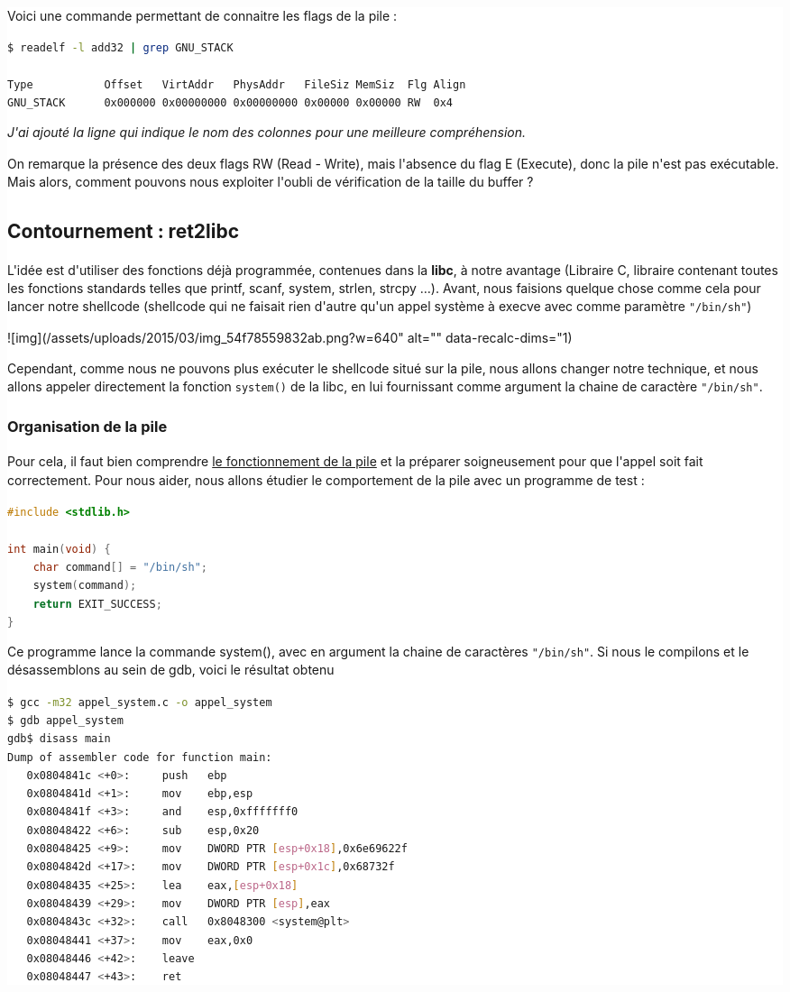 Voici une commande permettant de connaitre les flags de la pile :

```bash
$ readelf -l add32 | grep GNU_STACK

Type           Offset   VirtAddr   PhysAddr   FileSiz MemSiz  Flg Align
GNU_STACK      0x000000 0x00000000 0x00000000 0x00000 0x00000 RW  0x4
```


_J'ai ajouté la ligne qui indique le nom des colonnes pour une meilleure compréhension._

On remarque la présence des deux flags RW (Read - Write), mais l'absence du flag E (Execute), donc la pile n'est pas exécutable. Mais alors, comment pouvons nous exploiter l'oubli de vérification de la taille du buffer ?

## Contournement : ret2libc

L'idée est d'utiliser des fonctions déjà programmée, contenues dans la **libc**, à notre avantage (Libraire C, libraire contenant toutes les fonctions standards telles que printf, scanf, system, strlen, strcpy &#8230;). Avant, nous faisions quelque chose comme cela pour lancer notre shellcode (shellcode qui ne faisait rien d'autre qu'un appel système à execve avec comme paramètre `"/bin/sh"`)


![img](/assets/uploads/2015/03/img_54f78559832ab.png?w=640" alt="" data-recalc-dims="1)


Cependant, comme nous ne pouvons plus exécuter le shellcode situé sur la pile, nous allons changer notre technique, et nous allons appeler directement la fonction `system()` de la libc, en lui fournissant comme argument la chaine de caractère `"/bin/sh"`.


### Organisation de la pile


Pour cela, il faut bien comprendre [le fonctionnement de la pile](/fonctionnement-de-la-pile/) et la préparer soigneusement pour que l'appel soit fait correctement. Pour nous aider, nous allons étudier le comportement de la pile avec un programme de test :


```c
#include <stdlib.h>

int main(void) {
    char command[] = "/bin/sh";
    system(command);
    return EXIT_SUCCESS;
}
```

Ce programme lance la commande system(), avec en argument la chaine de caractères `"/bin/sh"`. Si nous le compilons et le désassemblons au sein de gdb, voici le résultat obtenu

```bash
$ gcc -m32 appel_system.c -o appel_system
$ gdb appel_system
gdb$ disass main
Dump of assembler code for function main:
   0x0804841c <+0>:     push   ebp
   0x0804841d <+1>:     mov    ebp,esp
   0x0804841f <+3>:     and    esp,0xfffffff0
   0x08048422 <+6>:     sub    esp,0x20
   0x08048425 <+9>:     mov    DWORD PTR [esp+0x18],0x6e69622f
   0x0804842d <+17>:    mov    DWORD PTR [esp+0x1c],0x68732f
   0x08048435 <+25>:    lea    eax,[esp+0x18]
   0x08048439 <+29>:    mov    DWORD PTR [esp],eax
   0x0804843c <+32>:    call   0x8048300 <system@plt>
   0x08048441 <+37>:    mov    eax,0x0
   0x08048446 <+42>:    leave
   0x08048447 <+43>:    ret
```